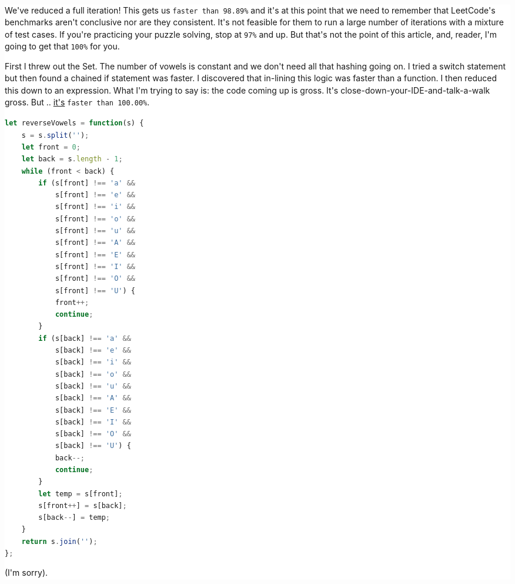 We've reduced a full iteration! This gets us `faster than 98.89%` and it's at this point that we need to remember that LeetCode's benchmarks aren't conclusive nor are they consistent. It's not feasible for them to run a large number of iterations with a mixture of test cases. If you're practicing your puzzle solving, stop at `97%` and up. But that's not the point of this article, and, reader, I'm going to get that `100%` for you.

First I threw out the Set. The number of vowels is constant and we don't need all that hashing going on. I tried a switch statement but then found a chained if statement was faster. I discovered that in-lining this logic was faster than a function. I then reduced this down to an expression. What I'm trying to say is: the code coming up is gross. It's close-down-your-IDE-and-talk-a-walk gross. But .. [it's](https://leetcode.com/submissions/detail/229918811/) `faster than 100.00%`.

```javascript
let reverseVowels = function(s) {
    s = s.split('');
    let front = 0;
    let back = s.length - 1;
    while (front < back) {
        if (s[front] !== 'a' &&
            s[front] !== 'e' &&
            s[front] !== 'i' &&
            s[front] !== 'o' &&
            s[front] !== 'u' &&
            s[front] !== 'A' &&
            s[front] !== 'E' &&
            s[front] !== 'I' &&
            s[front] !== 'O' &&
            s[front] !== 'U') {
            front++;
            continue;
        }
        if (s[back] !== 'a' &&
            s[back] !== 'e' &&
            s[back] !== 'i' &&
            s[back] !== 'o' &&
            s[back] !== 'u' &&
            s[back] !== 'A' &&
            s[back] !== 'E' &&
            s[back] !== 'I' &&
            s[back] !== 'O' &&
            s[back] !== 'U') {
            back--;
            continue;
        }
        let temp = s[front];
        s[front++] = s[back];
        s[back--] = temp;
    }
    return s.join('');
};
```

(I'm sorry).
